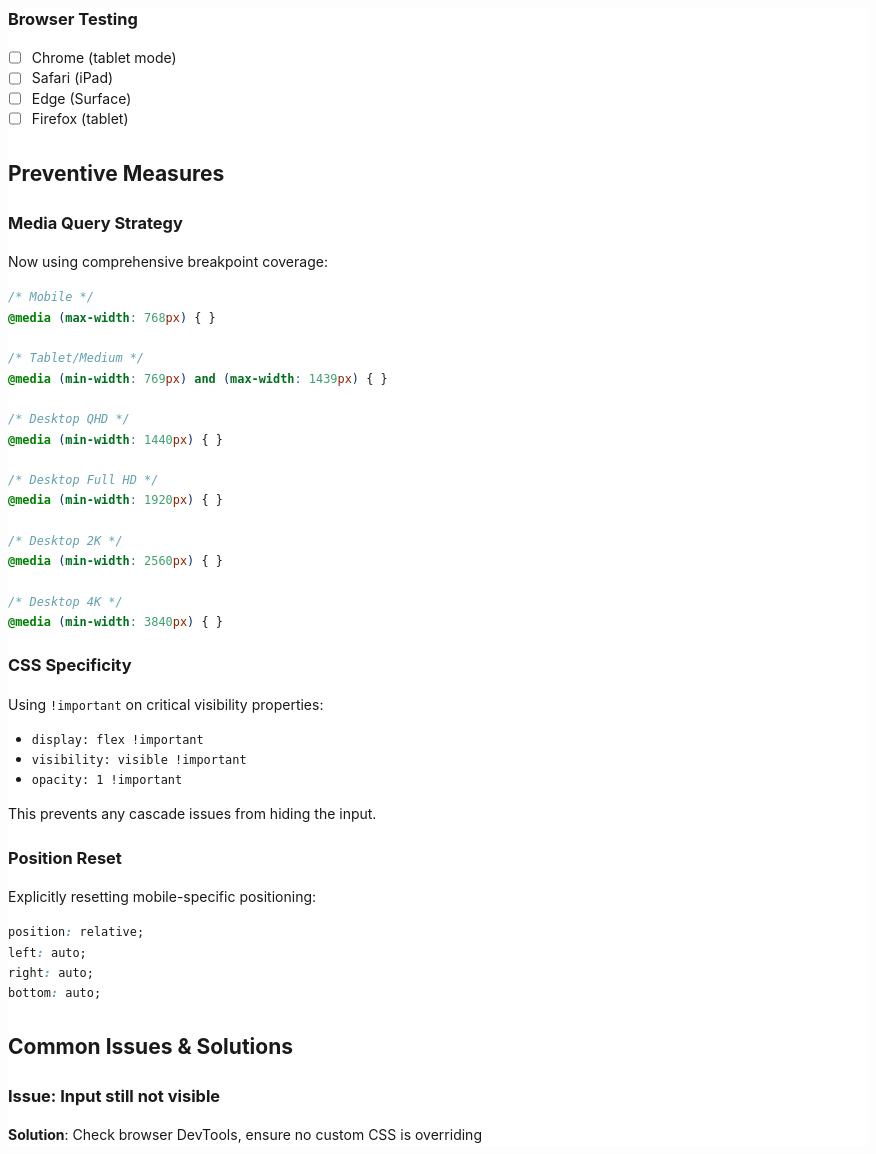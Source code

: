 ### Browser Testing
- [ ] Chrome (tablet mode)
- [ ] Safari (iPad)
- [ ] Edge (Surface)
- [ ] Firefox (tablet)

## Preventive Measures

### Media Query Strategy
Now using comprehensive breakpoint coverage:
```css
/* Mobile */
@media (max-width: 768px) { }

/* Tablet/Medium */
@media (min-width: 769px) and (max-width: 1439px) { }

/* Desktop QHD */
@media (min-width: 1440px) { }

/* Desktop Full HD */
@media (min-width: 1920px) { }

/* Desktop 2K */
@media (min-width: 2560px) { }

/* Desktop 4K */
@media (min-width: 3840px) { }
```

### CSS Specificity
Using `!important` on critical visibility properties:
- `display: flex !important`
- `visibility: visible !important`
- `opacity: 1 !important`

This prevents any cascade issues from hiding the input.

### Position Reset
Explicitly resetting mobile-specific positioning:
```css
position: relative;
left: auto;
right: auto;
bottom: auto;
```

## Common Issues & Solutions

### Issue: Input still not visible
**Solution**: Check browser DevTools, ensure no custom CSS is overriding

